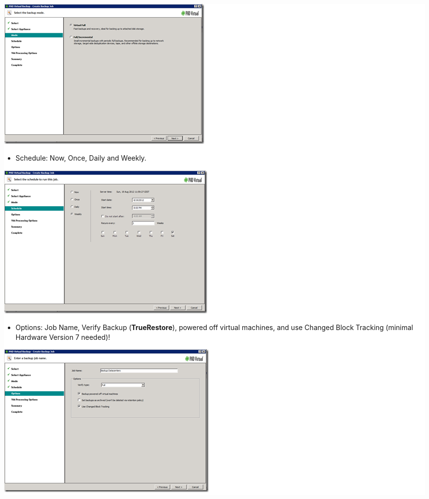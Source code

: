[![image](images/image_thumb48.png "image")](https://www.ivobeerens.nl/wp-content/uploads/2012/08/image49.png)

- Schedule: Now, Once, Daily and Weekly.

[![image](images/image_thumb49.png "image")](https://www.ivobeerens.nl/wp-content/uploads/2012/08/image50.png)

- Options: Job Name, Verify Backup (**TrueRestore**), powered off virtual machines, and use Changed Block Tracking (minimal Hardware Version 7 needed)!

[![image](images/image_thumb50.png "image")](https://www.ivobeerens.nl/wp-content/uploads/2012/08/image51.png)
